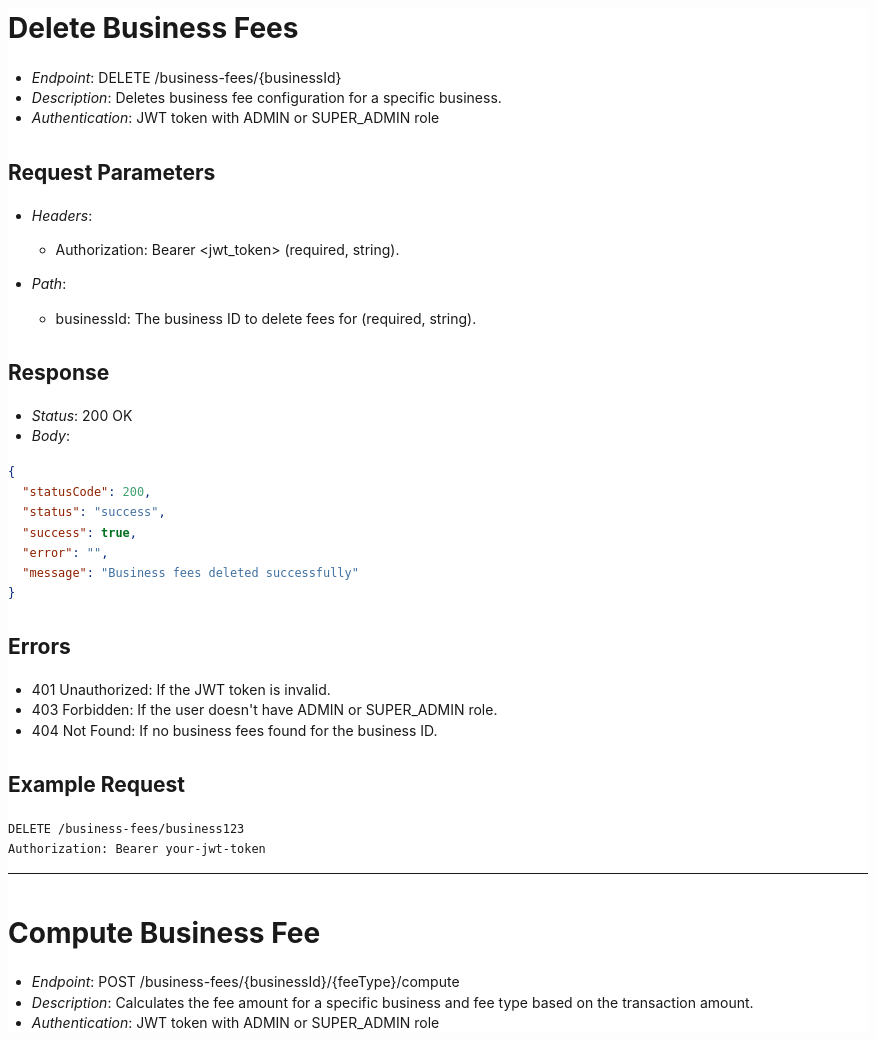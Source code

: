 
# Delete Business Fees

- *Endpoint*: DELETE /business-fees/{businessId}
- *Description*: Deletes business fee configuration for a specific business.
- *Authentication*: JWT token with ADMIN or SUPER_ADMIN role

## Request Parameters

- *Headers*:
  - Authorization: Bearer <jwt_token> (required, string).

- *Path*:
  - businessId: The business ID to delete fees for (required, string).

## Response

- *Status*: 200 OK
- *Body*:
```json
{
  "statusCode": 200,
  "status": "success",
  "success": true,
  "error": "",
  "message": "Business fees deleted successfully"
}
```

## Errors

- 401 Unauthorized: If the JWT token is invalid.
- 403 Forbidden: If the user doesn't have ADMIN or SUPER_ADMIN role.
- 404 Not Found: If no business fees found for the business ID.

## Example Request

```http
DELETE /business-fees/business123
Authorization: Bearer your-jwt-token
```

---

 # Compute Business Fee
 
 - *Endpoint*: POST /business-fees/{businessId}/{feeType}/compute
 - *Description*: Calculates the fee amount for a specific business and fee type based on the transaction amount.
 - *Authentication*: JWT token with ADMIN or SUPER_ADMIN role
 